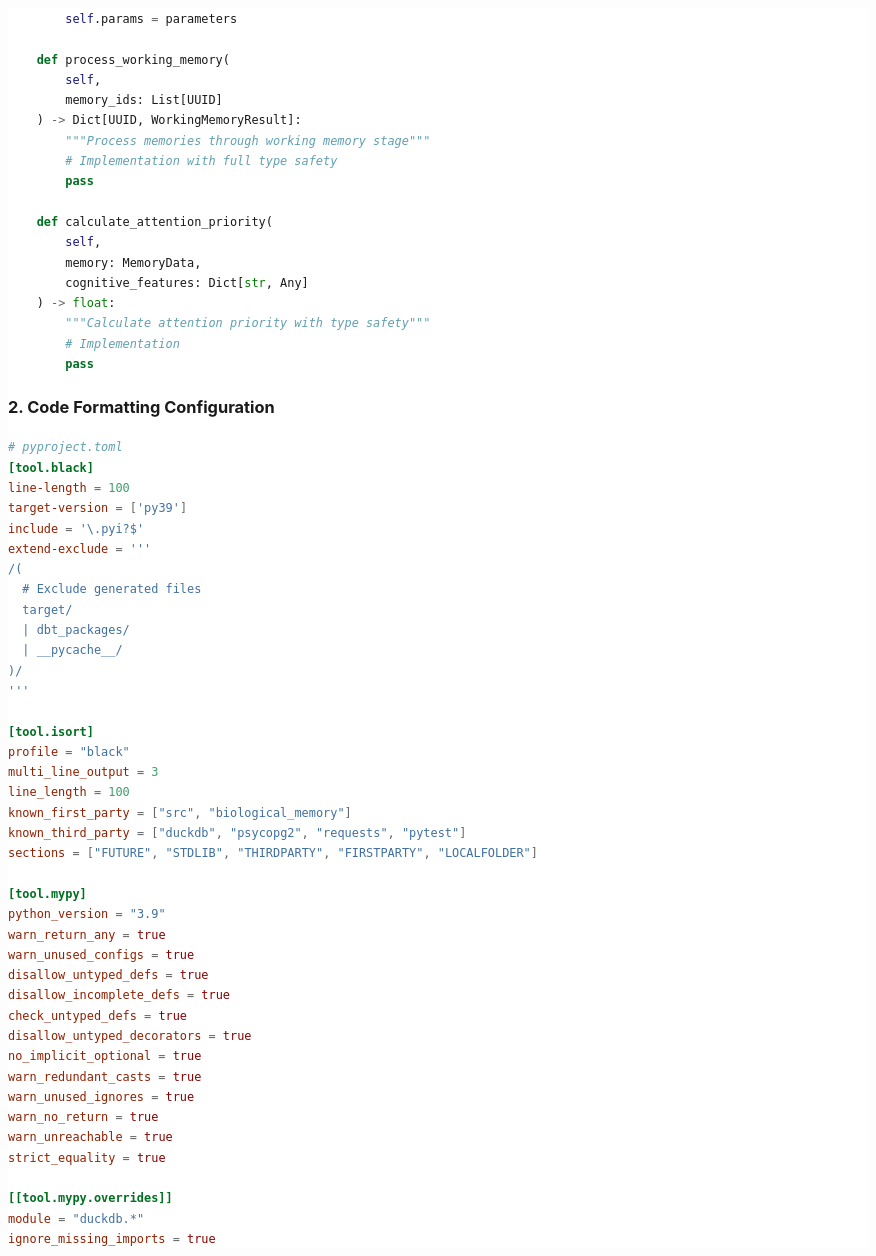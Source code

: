 ```python
        self.params = parameters
    
    def process_working_memory(
        self, 
        memory_ids: List[UUID]
    ) -> Dict[UUID, WorkingMemoryResult]:
        """Process memories through working memory stage"""
        # Implementation with full type safety
        pass
    
    def calculate_attention_priority(
        self, 
        memory: MemoryData,
        cognitive_features: Dict[str, Any]
    ) -> float:
        """Calculate attention priority with type safety"""
        # Implementation
        pass
```

### 2. Code Formatting Configuration

```toml
# pyproject.toml
[tool.black]
line-length = 100
target-version = ['py39']
include = '\.pyi?$'
extend-exclude = '''
/(
  # Exclude generated files
  target/
  | dbt_packages/
  | __pycache__/
)/
'''

[tool.isort]
profile = "black"
multi_line_output = 3
line_length = 100
known_first_party = ["src", "biological_memory"]
known_third_party = ["duckdb", "psycopg2", "requests", "pytest"]
sections = ["FUTURE", "STDLIB", "THIRDPARTY", "FIRSTPARTY", "LOCALFOLDER"]

[tool.mypy]
python_version = "3.9"
warn_return_any = true
warn_unused_configs = true
disallow_untyped_defs = true
disallow_incomplete_defs = true
check_untyped_defs = true
disallow_untyped_decorators = true
no_implicit_optional = true
warn_redundant_casts = true
warn_unused_ignores = true
warn_no_return = true
warn_unreachable = true
strict_equality = true

[[tool.mypy.overrides]]
module = "duckdb.*"
ignore_missing_imports = true
```